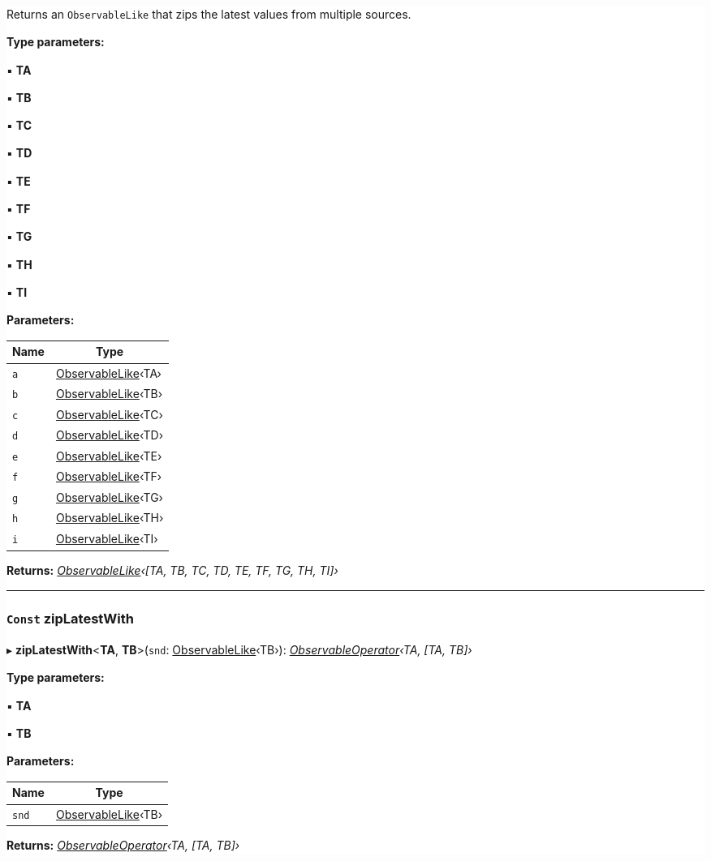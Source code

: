 Returns an `ObservableLike` that zips the latest values from
multiple sources.

**Type parameters:**

▪ **TA**

▪ **TB**

▪ **TC**

▪ **TD**

▪ **TE**

▪ **TF**

▪ **TG**

▪ **TH**

▪ **TI**

**Parameters:**

Name | Type |
------ | ------ |
`a` | [ObservableLike](../interfaces/_observable_.observablelike.md)‹TA› |
`b` | [ObservableLike](../interfaces/_observable_.observablelike.md)‹TB› |
`c` | [ObservableLike](../interfaces/_observable_.observablelike.md)‹TC› |
`d` | [ObservableLike](../interfaces/_observable_.observablelike.md)‹TD› |
`e` | [ObservableLike](../interfaces/_observable_.observablelike.md)‹TE› |
`f` | [ObservableLike](../interfaces/_observable_.observablelike.md)‹TF› |
`g` | [ObservableLike](../interfaces/_observable_.observablelike.md)‹TG› |
`h` | [ObservableLike](../interfaces/_observable_.observablelike.md)‹TH› |
`i` | [ObservableLike](../interfaces/_observable_.observablelike.md)‹TI› |

**Returns:** *[ObservableLike](../interfaces/_observable_.observablelike.md)‹[TA, TB, TC, TD, TE, TF, TG, TH, TI]›*

___

### `Const` zipLatestWith

▸ **zipLatestWith**<**TA**, **TB**>(`snd`: [ObservableLike](../interfaces/_observable_.observablelike.md)‹TB›): *[ObservableOperator](_observable_.md#observableoperator)‹TA, [TA, TB]›*

**Type parameters:**

▪ **TA**

▪ **TB**

**Parameters:**

Name | Type |
------ | ------ |
`snd` | [ObservableLike](../interfaces/_observable_.observablelike.md)‹TB› |

**Returns:** *[ObservableOperator](_observable_.md#observableoperator)‹TA, [TA, TB]›*
